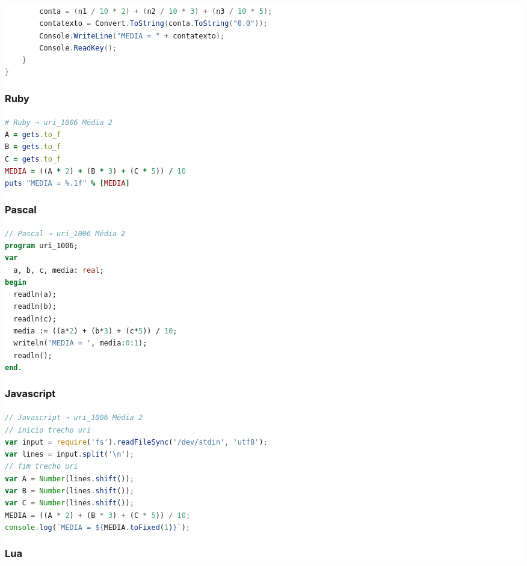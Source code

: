 ```c#
        conta = (n1 / 10 * 2) + (n2 / 10 * 3) + (n3 / 10 * 5);
        contatexto = Convert.ToString(conta.ToString("0.0"));
        Console.WriteLine("MEDIA = " + contatexto);
        Console.ReadKey();
    }
}
```

### Ruby

```ruby
# Ruby → uri_1006 Média 2
A = gets.to_f
B = gets.to_f
C = gets.to_f
MEDIA = ((A * 2) + (B * 3) + (C * 5)) / 10
puts "MEDIA = %.1f" % [MEDIA]
```

### Pascal

```pascal
// Pascal → uri_1006 Média 2
program uri_1006;
var
  a, b, c, media: real;
begin
  readln(a);
  readln(b);
  readln(c);
  media := ((a*2) + (b*3) + (c*5)) / 10;
  writeln('MEDIA = ', media:0:1);
  readln();
end.
```

### Javascript

```javascript
// Javascript → uri_1006 Média 2
// inicio trecho uri
var input = require('fs').readFileSync('/dev/stdin', 'utf8');
var lines = input.split('\n');
// fim trecho uri
var A = Number(lines.shift());
var B = Number(lines.shift());
var C = Number(lines.shift());
MEDIA = ((A * 2) + (B * 3) + (C * 5)) / 10;
console.log(`MEDIA = ${MEDIA.toFixed(1)}`);
```

### Lua
